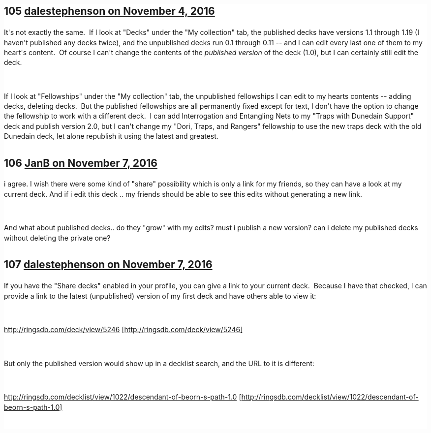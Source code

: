 ## 105 [dalestephenson on November 4, 2016](https://community.fantasyflightgames.com/topic/206879-introducing-ringsdb-a-new-deck-builder-based-on-netrunnerdb-and-thronesdb/?do=findComment&comment=2488187)

It's not exactly the same.  If I look at "Decks" under the "My collection" tab, the published decks have versions 1.1 through 1.19 (I haven't published any decks twice), and the unpublished decks run 0.1 through 0.11 -- and I can edit every last one of them to my heart's content.  Of course I can't change the contents of the *published version* of the deck (1.0), but I can certainly still edit the deck.

 

If I look at "Fellowships" under the "My collection" tab, the unpublished fellowships I can edit to my hearts contents -- adding decks, deleting decks.  But the published fellowships are all permanently fixed except for text, I don't have the option to change the fellowship to work with a different deck.  I can add Interrogation and Entangling Nets to my "Traps with Dunedain Support" deck and publish version 2.0, but I can't change my "Dori, Traps, and Rangers" fellowship to use the new traps deck with the old Dunedain deck, let alone republish it using the latest and greatest.

## 106 [JanB on November 7, 2016](https://community.fantasyflightgames.com/topic/206879-introducing-ringsdb-a-new-deck-builder-based-on-netrunnerdb-and-thronesdb/?do=findComment&comment=2492177)

i agree. I wish there were some kind of "share" possibility which is only a link for my friends, so they can have a look at my current deck. And if i edit this deck .. my friends should be able to see this edits without generating a new link.

 

And what about published decks.. do they "grow" with my edits? must i publish a new version? can i delete my published decks without deleting the private one?

## 107 [dalestephenson on November 7, 2016](https://community.fantasyflightgames.com/topic/206879-introducing-ringsdb-a-new-deck-builder-based-on-netrunnerdb-and-thronesdb/?do=findComment&comment=2492194)

If you have the "Share decks" enabled in your profile, you can give a link to your current deck.  Because I have that checked, I can provide a link to the latest (unpublished) version of my first deck and have others able to view it:

 

http://ringsdb.com/deck/view/5246 [http://ringsdb.com/deck/view/5246]

 

But only the published version would show up in a decklist search, and the URL to it is different:

 

http://ringsdb.com/decklist/view/1022/descendant-of-beorn-s-path-1.0 [http://ringsdb.com/decklist/view/1022/descendant-of-beorn-s-path-1.0]

 
